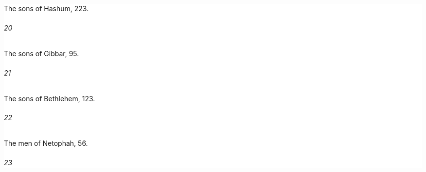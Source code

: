 



The sons of Hashum, 223. 













###### 20 






The sons of Gibbar, 95. 













###### 21 






The sons of Bethlehem, 123. 













###### 22 






The men of Netophah, 56. 













###### 23 

